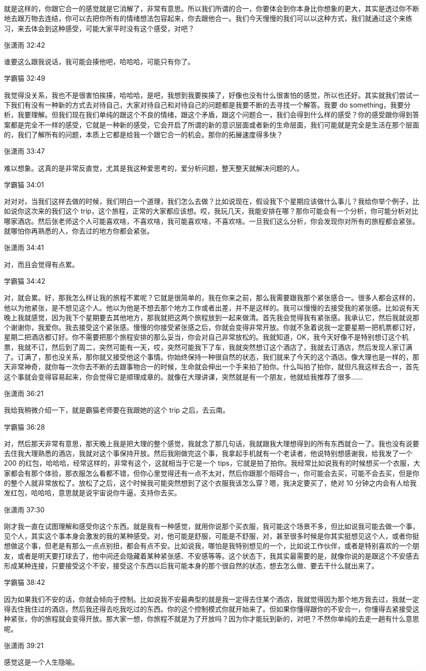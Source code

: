 就是这样的，你跟它合一的感觉就是它消解了，非常有意思。所以我们所谓的合一，你要体会到你本身比你想象的更大，其实是透过你不断地去跟万物去连结，你可以去把你所有的情绪想法包容起来，你去跟他合一。我们今天慢慢的我们可以以这种方式，我们就通过这个来练习，来去体会到这种感受，可能大家平时没有这个感受，对吧？

张潇雨 32:42

谁要这么跟我说话，我可能会揍他吧，哈哈哈，可能只有你了。

学霸猫 32:49

我觉得没关系，我也不是很害怕挨揍，哈哈哈，是吧，我想到我要挨揍了，好像也没有什么很害怕的感觉，所以也还好。其实就我们尝试一下我们有没有一种新的方式去对待自己，大家对待自己和对待自己的问题都是我要不断的去寻找一个解答。我要 do something，我要分析，我要理解。但我们现在我们单纯的跟这个不良的情绪，跟这个矛盾，跟这个问题合一，我们会得到什么样的感受？你的感受跟你得到答案都是完全不一样的感受，它就是一种新的感受，它会开启了所谓的新的意识层面或者新的生命层面，我们可能就是完全是生活在那个层面的，我们了解所有的问题，本质上它都是给我一个跟它合一的机会。那你的拓展速度得多快？

张潇雨 33:47

难以想象。这真的是非常反直觉，尤其是我这种爱思考的，爱分析问题，整天整天就解决问题的人。

学霸猫 34:01

对对对，当我们这样去做的时候，我们明白一个道理，我们怎么去做？比如说现在，假设我下个星期应该做什么事儿？我给你举个例子，比如说你这次来的我们这个 trip，这个旅程，正常的大家都应该想。哎，我玩几天，我能安排在哪？那你可能会有一个分析，你可能分析对比哪家酒店。然后张老师这个人可能喜欢啥，不喜欢啥，我可能喜欢啥，不喜欢啥。一旦我们这么分析，你会发现你对所有的旅程都会紧张。就哪怕你再熟悉的人，你去过的地方你都会紧张。

张潇雨 34:41

对，而且会觉得有点累。

学霸猫 34:42

对，就会累。好，那我怎么样让我的旅程不累呢？它就是很简单的，我在你来之前，那么我需要跟我那个紧张感合一。很多人都会这样的，他以为他紧张，是不想见这个人。他以为他是不想去那个地方工作或者出差，并不是这样的。我可以慢慢的去接受我的紧张感。比如说有天晚上我就感觉，因为我下个星期要去其他地方，那我就把这两个旅程放到一起来做清。首先我会觉得我有紧张感。我承认它，然后我就说那个谢谢你，我爱你。我去接受这个紧张感。慢慢的你接受紧张感之后，你就会变得非常开放。你就不急着说我一定要星期一把机票都订好，星期二把酒店都订好。你不需要把那个旅程安排的那么妥当，你会对自己非常放松的。我就知道，OK，我今天好像不是特别想订这个机票，我就不订，然后到了周二，突然可能有一天，哎，突然可能我下了车，我就突然想订这个酒店了，我就去订酒店，然后发现人家订满了。订满了，那也没关系，那你就又接受他这个事情。你始终保持一种很自然的状态，我们就来了今天的这个酒店。像大理也是一样的，那天非常神奇，就你每一次你去不断的去跟事物合一的时候，生命就会伸出一个手来拍了拍你。什么叫拍了拍你，就但凡我这样去合一，首先这个事就会变得容易起来，你会觉得它是顺理成章的。就像在大理讲课，突然就是有一个朋友，他就给我推荐了很多……

张潇雨 36:21

我给我稍微介绍一下，就是霸猫老师要在我跟她的这个 trip 之后，去云南。

学霸猫 36:28

对，然后那天非常有意思，那天晚上我是把大理的整个感觉，我就念了那几句话，我就跟我大理想得到的所有东西就合一了。我也没有说要去住我大理熟悉的酒店，我就对这个事保持开放。然后我刚做完这个事，我拿起手机就有一个老读者，他说特别想感谢我，给我发了一个 200 的红包，哈哈哈，经常这样的，非常有这个，这就相当于它是一个 tips，它就是拍了拍你。我经常比如说我有的时候想买一个衣服，大家都会有那个体验，那衣服怎么看都不错，但你心里觉得还有一点不太对，然后你跟那个阻碍合一，你可能会去买，可能不会去买，但是你的整个人就非常放松了。放松了之后，这个时候我可能突然想到了这个衣服我该怎么穿？嗯，我决定要买了，绝对 10 分钟之内会有人给我发红包，哈哈哈，意思就是说宇宙说你牛逼，支持你去买。

张潇雨 37:30

刚才我一直在试图理解和感受你这个东西。就是我有一种感觉，就用你说那个买衣服，我可能这个场景不多，但比如说我可能去做一个事，见个人，其实这个事本身会激发的我的某种感受。对，他可能是舒服，可能是不舒服，对，甚至很多时候是你其实挺想见这个人，或者你挺想做这个事，但老是有那么一点点别扭，都会有点不安。比如说我，哪怕是我特别想见的一个，比如说工作伙伴，或者是特别喜欢的一个朋友，或者是明天要打球去了，他中间还会隐藏着某种紧张感、不安感等等。这个状态下，我其实最需要的是，就像你说的是跟这个不安感去形成某种连接，只要接受这个不安，接受这个东西以后我可能本身的那个很自然的状态，想去怎么做、要去干什么就出来了。

学霸猫 38:42

因为如果我们不安的话，你就会倾向于控制。比如说我不安最典型的就是我一定得去住某个酒店，我就觉得因为那个地方我去过，我就一定得去住我住过的酒店，然后我还得去吃我吃过的东西。你的这个控制模式你就开始来了。但如果你懂得跟你的不安合一，你懂得去紧接受这种紧张，你的旅程就会变得开放。那大家一想，你旅程不就是为了开放吗？因为你才能玩到新的，对吧？不然你单纯的去走一趟有什么意思呢。

张潇雨 39:21

感觉这是一个人生隐喻。
